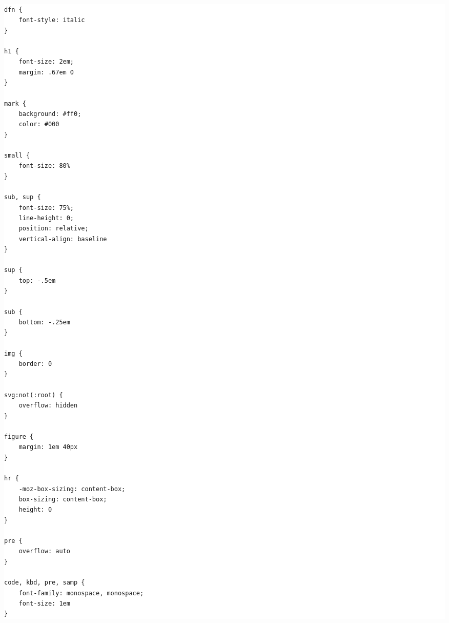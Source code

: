     dfn {
        font-style: italic
    }

    h1 {
        font-size: 2em;
        margin: .67em 0
    }

    mark {
        background: #ff0;
        color: #000
    }

    small {
        font-size: 80%
    }

    sub, sup {
        font-size: 75%;
        line-height: 0;
        position: relative;
        vertical-align: baseline
    }

    sup {
        top: -.5em
    }

    sub {
        bottom: -.25em
    }

    img {
        border: 0
    }

    svg:not(:root) {
        overflow: hidden
    }

    figure {
        margin: 1em 40px
    }

    hr {
        -moz-box-sizing: content-box;
        box-sizing: content-box;
        height: 0
    }

    pre {
        overflow: auto
    }

    code, kbd, pre, samp {
        font-family: monospace, monospace;
        font-size: 1em
    }
